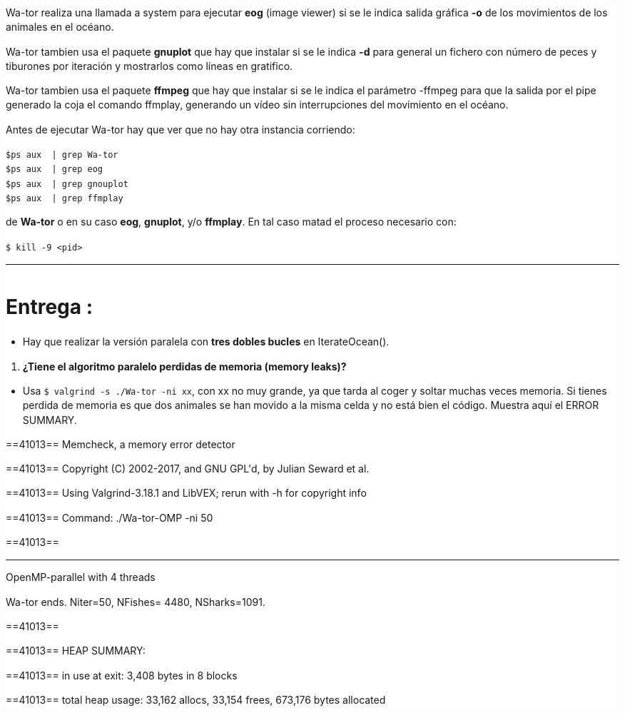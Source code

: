 Wa-tor realiza una llamada a system para ejecutar **eog** (image viewer) si se le indica salida gráfica **-o** de los movimientos de los animales en el océano.

Wa-tor tambien usa el paquete **gnuplot** que hay que instalar si se le indica **-d** para general un fichero con número de peces y tiburones por iteración y mostrarlos como líneas en gratifico.

Wa-tor tambien usa el paquete **ffmpeg** que hay que instalar si se le indica el parámetro -ffmpeg para que la salida por el pipe generado la coja el comando ffmplay, generando un vídeo sin interrupciones del movimiento en el océano.

Antes de ejecutar Wa-tor hay que ver que no hay otra instancia corriendo:
```console
$ps aux  | grep Wa-tor
$ps aux  | grep eog
$ps aux  | grep gnouplot
$ps aux  | grep ffmplay

```
de **Wa-tor** o en su caso **eog**, **gnuplot**, y/o **ffmplay**. En tal caso matad el proceso necesario con:
```command 
$ kill -9 <pid>
```


- - -

# Entrega :

* Hay que realizar la versión paralela con **tres dobles bucles** en IterateOcean(). 

1. **¿Tiene el algoritmo paralelo perdidas de memoria (memory leaks)?**
 * Usa ```$ valgrind -s ./Wa-tor -ni xx```,  con xx no muy grande, ya que tarda al coger y soltar muchas veces memoria. Si tienes perdida de memoria es que dos animales se han movido a la misma celda y no está bien el código. Muestra aquí el ERROR SUMMARY.

==41013== Memcheck, a memory error detector

==41013== Copyright (C) 2002-2017, and GNU GPL'd, by Julian Seward et al.

==41013== Using Valgrind-3.18.1 and LibVEX; rerun with -h for copyright info

==41013== Command: ./Wa-tor-OMP -ni 50

==41013== 

------------

OpenMP-parallel with 4 threads

Wa-tor ends. Niter=50, NFishes= 4480, NSharks=1091.

==41013== 

==41013== HEAP SUMMARY:

==41013==     in use at exit: 3,408 bytes in 8 blocks

==41013==   total heap usage: 33,162 allocs, 33,154 frees, 673,176 bytes allocated
